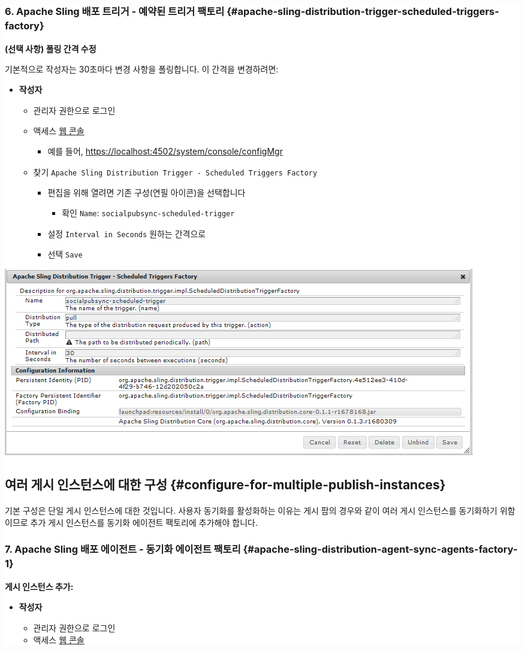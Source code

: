 ### 6. Apache Sling 배포 트리거 - 예약된 트리거 팩토리 {#apache-sling-distribution-trigger-scheduled-triggers-factory}

**(선택 사항) 폴링 간격 수정**

기본적으로 작성자는 30초마다 변경 사항을 폴링합니다. 이 간격을 변경하려면:

* **작성자**

   * 관리자 권한으로 로그인
   * 액세스 [웹 콘솔](/help/sites-deploying/configuring-osgi.md)

      * 예를 들어, [https://localhost:4502/system/console/configMgr](https://localhost:4502/system/console/configMgr)

   * 찾기 `Apache Sling Distribution Trigger - Scheduled Triggers Factory`

      * 편집을 위해 열려면 기존 구성(연필 아이콘)을 선택합니다

         * 확인 `Name`: `socialpubsync-scheduled-trigger`

      * 설정 `Interval in Seconds` 원하는 간격으로
      * 선택 `Save`

![예약된 트리거 팩토리](assets/chlimage_1-24.png)

## 여러 게시 인스턴스에 대한 구성 {#configure-for-multiple-publish-instances}

기본 구성은 단일 게시 인스턴스에 대한 것입니다. 사용자 동기화를 활성화하는 이유는 게시 팜의 경우와 같이 여러 게시 인스턴스를 동기화하기 위함이므로 추가 게시 인스턴스를 동기화 에이전트 팩토리에 추가해야 합니다.

### 7. Apache Sling 배포 에이전트 - 동기화 에이전트 팩토리 {#apache-sling-distribution-agent-sync-agents-factory-1}

**게시 인스턴스 추가:**

* **작성자**

   * 관리자 권한으로 로그인
   * 액세스 [웹 콘솔](/help/sites-deploying/configuring-osgi.md)
